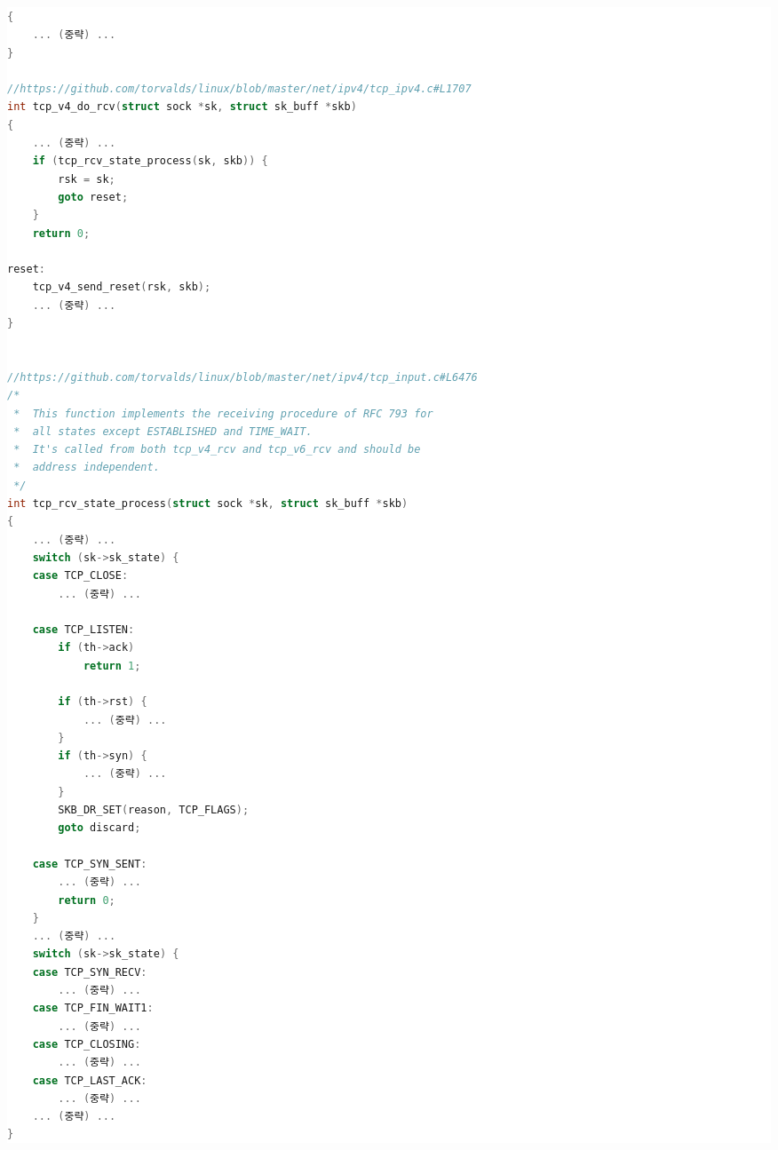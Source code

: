 ```c
{
	... (중략) ...
}

//https://github.com/torvalds/linux/blob/master/net/ipv4/tcp_ipv4.c#L1707
int tcp_v4_do_rcv(struct sock *sk, struct sk_buff *skb)
{
	... (중략) ...
	if (tcp_rcv_state_process(sk, skb)) {
		rsk = sk;
		goto reset;
	}
	return 0;
	
reset:
	tcp_v4_send_reset(rsk, skb);
	... (중략) ...
}


//https://github.com/torvalds/linux/blob/master/net/ipv4/tcp_input.c#L6476
/*
 *	This function implements the receiving procedure of RFC 793 for
 *	all states except ESTABLISHED and TIME_WAIT.
 *	It's called from both tcp_v4_rcv and tcp_v6_rcv and should be
 *	address independent.
 */
int tcp_rcv_state_process(struct sock *sk, struct sk_buff *skb)
{
	... (중략) ...
	switch (sk->sk_state) {
	case TCP_CLOSE:
		... (중략) ...

	case TCP_LISTEN:
		if (th->ack)
			return 1;

		if (th->rst) {
			... (중략) ...
		}
		if (th->syn) {
			... (중략) ...
		}
		SKB_DR_SET(reason, TCP_FLAGS);
		goto discard;

	case TCP_SYN_SENT:
		... (중략) ...
		return 0;
	}
	... (중략) ...
	switch (sk->sk_state) {
	case TCP_SYN_RECV:
		... (중략) ...
	case TCP_FIN_WAIT1:
		... (중략) ...
	case TCP_CLOSING:
		... (중략) ...
	case TCP_LAST_ACK:
		... (중략) ...
	... (중략) ...
}
```